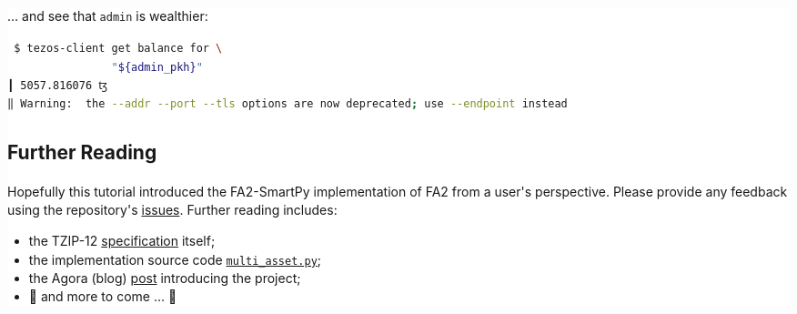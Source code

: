 … and see that `admin` is wealthier:

```sh
 $ tezos-client get balance for \
                "${admin_pkh}"
┃ 5057.816076 ꜩ
‖ Warning:  the --addr --port --tls options are now deprecated; use --endpoint instead
```

## Further Reading

Hopefully this tutorial introduced the FA2-SmartPy implementation of FA2 from
a user's perspective. Please provide any feedback using the repository's
[issues](https://gitlab.com/smondet/fa2-smartpy/-/issues). Further reading
includes:

* the TZIP-12
  [specification](https://gitlab.com/tzip/tzip/-/blob/master/proposals/tzip-12/tzip-12.md)
  itself;
* the implementation source code
  [`multi_asset.py`](https://gitlab.com/smondet/fa2-smartpy/-/blob/master/multi_asset.py);
* the Agora (blog)
  [post](https://forum.tezosagora.org/t/implementing-fa2-an-update-on-the-fa2-specification-and-smartpy-implementation-release/1870)
  introducing the project;
* 🚧 and more to come … 👷

